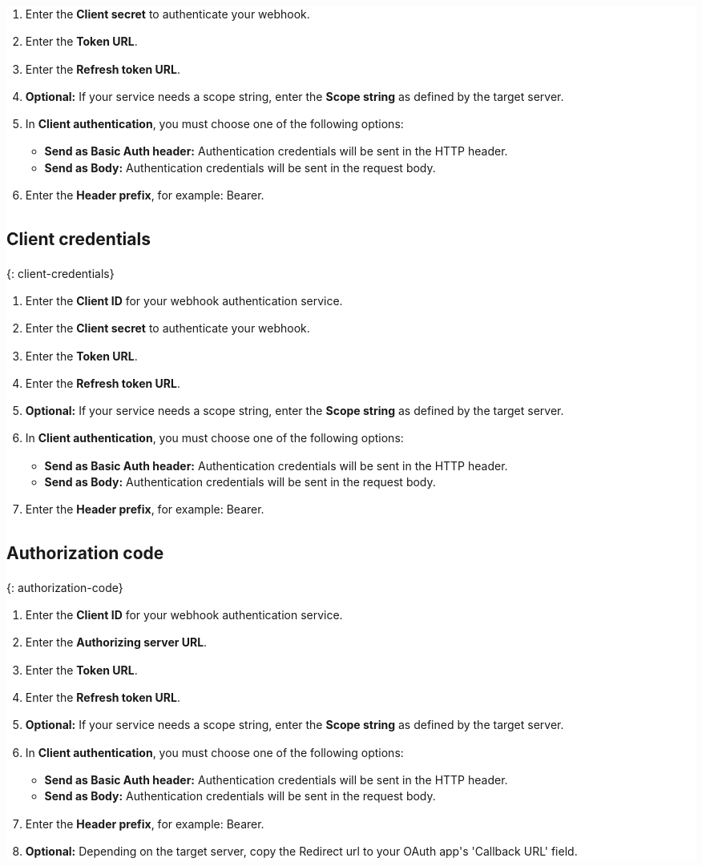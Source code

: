 1. Enter the **Client secret** to authenticate your webhook.

1. Enter the **Token URL**.

1. Enter the **Refresh token URL**.

1. **Optional:** If your service needs a scope string, enter the **Scope string** as defined by the target server.

1. In **Client authentication**, you must choose one of the following options:

    * **Send as Basic Auth header:** Authentication credentials will be sent in the HTTP header.
    * **Send as Body:** Authentication credentials will be sent in the request body.

1. Enter the **Header prefix**, for example: Bearer.

## Client credentials
{: client-credentials}

1. Enter the **Client ID** for your webhook authentication service.

1. Enter the **Client secret** to authenticate your webhook.

1. Enter the **Token URL**.

1. Enter the **Refresh token URL**.

1. **Optional:** If your service needs a scope string, enter the **Scope string** as defined by the target server.

1. In **Client authentication**, you must choose one of the following options:

    * **Send as Basic Auth header:** Authentication credentials will be sent in the HTTP header.
    * **Send as Body:** Authentication credentials will be sent in the request body.

1. Enter the **Header prefix**, for example: Bearer.

## Authorization code
{: authorization-code}

1. Enter the **Client ID** for your webhook authentication service.

1. Enter the **Authorizing server URL**.

1. Enter the **Token URL**.

1. Enter the **Refresh token URL**.

1. **Optional:** If your service needs a scope string, enter the **Scope string** as defined by the target server.

1. In **Client authentication**, you must choose one of the following options:

    * **Send as Basic Auth header:** Authentication credentials will be sent in the HTTP header.
    * **Send as Body:** Authentication credentials will be sent in the request body.

1. Enter the **Header prefix**, for example: Bearer.

1. **Optional:** Depending on the target server, copy the Redirect url to your OAuth app's 'Callback URL' field.
